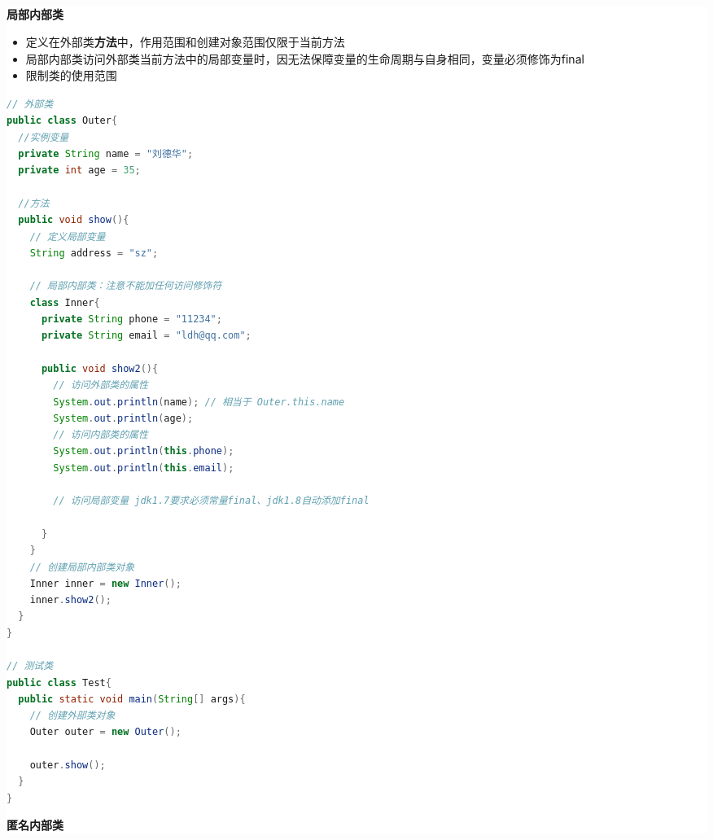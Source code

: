 **局部内部类**

- 定义在外部类**方法**中，作用范围和创建对象范围仅限于当前方法
- 局部内部类访问外部类当前方法中的局部变量时，因无法保障变量的生命周期与自身相同，变量必须修饰为final
- 限制类的使用范围

```java
// 外部类
public class Outer{
  //实例变量
  private String name = "刘德华";
  private int age = 35;
  
  //方法
  public void show(){
    // 定义局部变量
    String address = "sz";
    
    // 局部内部类：注意不能加任何访问修饰符
    class Inner{
      private String phone = "11234";
      private String email = "ldh@qq.com";
      
      public void show2(){
        // 访问外部类的属性
        System.out.println(name); // 相当于 Outer.this.name
        System.out.println(age);
        // 访问内部类的属性
        System.out.println(this.phone);
        System.out.println(this.email);
        
        // 访问局部变量 jdk1.7要求必须常量final、jdk1.8自动添加final
        
      }
    }
    // 创建局部内部类对象
    Inner inner = new Inner();
    inner.show2();
  }
}

// 测试类
public class Test{
  public static void main(String[] args){
    // 创建外部类对象
    Outer outer = new Outer();
                     
    outer.show();
  }
}
```

**匿名内部类**
